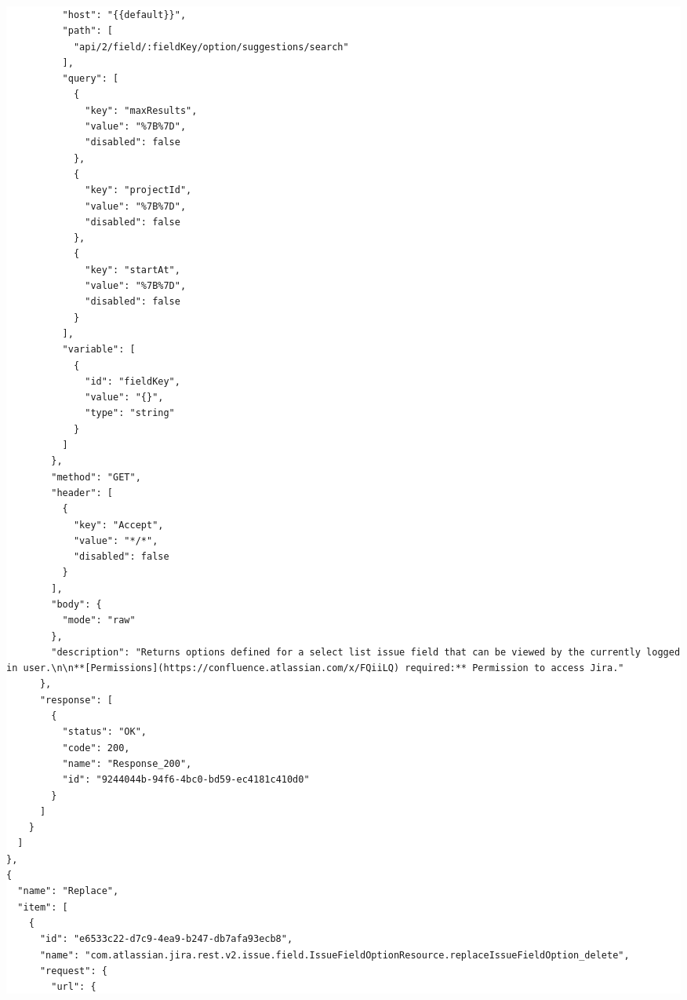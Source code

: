               "host": "{{default}}",
              "path": [
                "api/2/field/:fieldKey/option/suggestions/search"
              ],
              "query": [
                {
                  "key": "maxResults",
                  "value": "%7B%7D",
                  "disabled": false
                },
                {
                  "key": "projectId",
                  "value": "%7B%7D",
                  "disabled": false
                },
                {
                  "key": "startAt",
                  "value": "%7B%7D",
                  "disabled": false
                }
              ],
              "variable": [
                {
                  "id": "fieldKey",
                  "value": "{}",
                  "type": "string"
                }
              ]
            },
            "method": "GET",
            "header": [
              {
                "key": "Accept",
                "value": "*/*",
                "disabled": false
              }
            ],
            "body": {
              "mode": "raw"
            },
            "description": "Returns options defined for a select list issue field that can be viewed by the currently logged in user.\n\n**[Permissions](https://confluence.atlassian.com/x/FQiiLQ) required:** Permission to access Jira."
          },
          "response": [
            {
              "status": "OK",
              "code": 200,
              "name": "Response_200",
              "id": "9244044b-94f6-4bc0-bd59-ec4181c410d0"
            }
          ]
        }
      ]
    },
    {
      "name": "Replace",
      "item": [
        {
          "id": "e6533c22-d7c9-4ea9-b247-db7afa93ecb8",
          "name": "com.atlassian.jira.rest.v2.issue.field.IssueFieldOptionResource.replaceIssueFieldOption_delete",
          "request": {
            "url": {